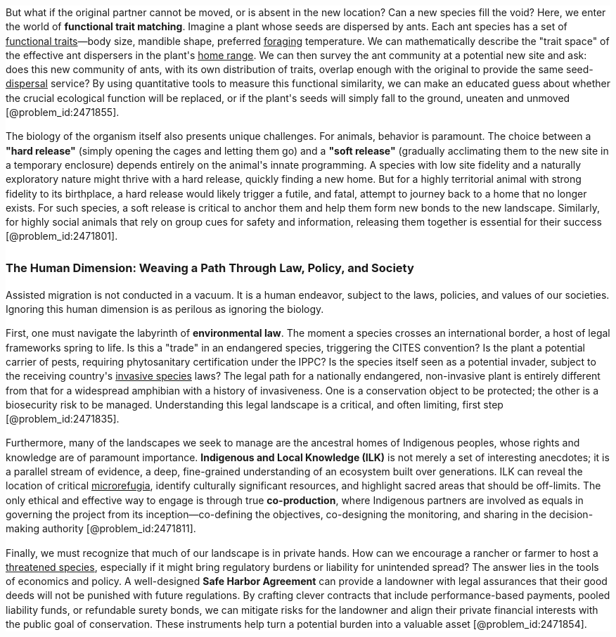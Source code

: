 But what if the original partner cannot be moved, or is absent in the new location? Can a new species fill the void? Here, we enter the world of **functional trait matching**. Imagine a plant whose seeds are dispersed by ants. Each ant species has a set of [functional traits](@article_id:180819)—body size, mandible shape, preferred [foraging](@article_id:180967) temperature. We can mathematically describe the "trait space" of the effective ant dispersers in the plant's [home range](@article_id:198031). We can then survey the ant community at a potential new site and ask: does this new community of ants, with its own distribution of traits, overlap enough with the original to provide the same seed-[dispersal](@article_id:263415) service? By using quantitative tools to measure this functional similarity, we can make an educated guess about whether the crucial ecological function will be replaced, or if the plant's seeds will simply fall to the ground, uneaten and unmoved [@problem_id:2471855].

The biology of the organism itself also presents unique challenges. For animals, behavior is paramount. The choice between a **"hard release"** (simply opening the cages and letting them go) and a **"soft release"** (gradually acclimating them to the new site in a temporary enclosure) depends entirely on the animal's innate programming. A species with low site fidelity and a naturally exploratory nature might thrive with a hard release, quickly finding a new home. But for a highly territorial animal with strong fidelity to its birthplace, a hard release would likely trigger a futile, and fatal, attempt to journey back to a home that no longer exists. For such species, a soft release is critical to anchor them and help them form new bonds to the new landscape. Similarly, for highly social animals that rely on group cues for safety and information, releasing them together is essential for their success [@problem_id:2471801].

### The Human Dimension: Weaving a Path Through Law, Policy, and Society

Assisted migration is not conducted in a vacuum. It is a human endeavor, subject to the laws, policies, and values of our societies. Ignoring this human dimension is as perilous as ignoring the biology.

First, one must navigate the labyrinth of **environmental law**. The moment a species crosses an international border, a host of legal frameworks spring to life. Is this a "trade" in an endangered species, triggering the CITES convention? Is the plant a potential carrier of pests, requiring phytosanitary certification under the IPPC? Is the species itself seen as a potential invader, subject to the receiving country's [invasive species](@article_id:273860) laws? The legal path for a nationally endangered, non-invasive plant is entirely different from that for a widespread amphibian with a history of invasiveness. One is a conservation object to be protected; the other is a biosecurity risk to be managed. Understanding this legal landscape is a critical, and often limiting, first step [@problem_id:2471835].

Furthermore, many of the landscapes we seek to manage are the ancestral homes of Indigenous peoples, whose rights and knowledge are of paramount importance. **Indigenous and Local Knowledge (ILK)** is not merely a set of interesting anecdotes; it is a parallel stream of evidence, a deep, fine-grained understanding of an ecosystem built over generations. ILK can reveal the location of critical [microrefugia](@article_id:196913), identify culturally significant resources, and highlight sacred areas that should be off-limits. The only ethical and effective way to engage is through true **co-production**, where Indigenous partners are involved as equals in governing the project from its inception—co-defining the objectives, co-designing the monitoring, and sharing in the decision-making authority [@problem_id:2471811].

Finally, we must recognize that much of our landscape is in private hands. How can we encourage a rancher or farmer to host a [threatened species](@article_id:199801), especially if it might bring regulatory burdens or liability for unintended spread? The answer lies in the tools of economics and policy. A well-designed **Safe Harbor Agreement** can provide a landowner with legal assurances that their good deeds will not be punished with future regulations. By crafting clever contracts that include performance-based payments, pooled liability funds, or refundable surety bonds, we can mitigate risks for the landowner and align their private financial interests with the public goal of conservation. These instruments help turn a potential burden into a valuable asset [@problem_id:2471854].
